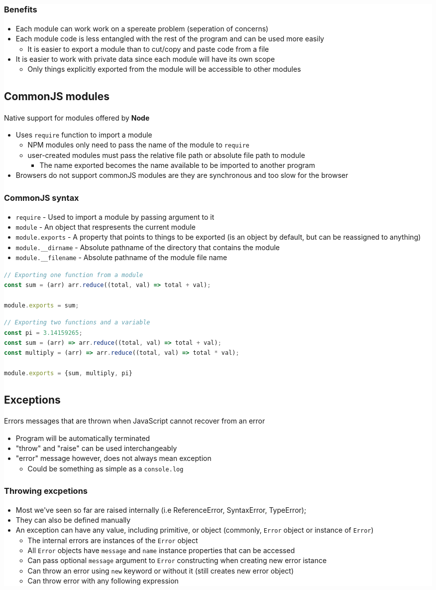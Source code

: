 ### Benefits ###
- Each module can work work on a spereate problem (seperation of concerns)
- Each module code is less entangled with the rest of the program and can be used more easily
  - It is easier to export a module than to cut/copy and paste code from a file
- It is easier to work with private data since each module will have its own scope
  - Only things explicitly exported from the module will be accessible to other modules

## CommonJS modules ##
Native support for modules offered by **Node**
- Uses `require` function to import a module
  - NPM modules only need to pass the name of the module to `require`
  - user-created modules must pass the relative file path or absolute file path to module
    - The name exported becomes the name available to be imported to another program
- Browsers do not support commonJS modules are they are synchronous and too slow for the browser

### CommonJS syntax ###
- `require` - Used to import a module by passing argument to it
- `module` - An object that respresents the current module
- `module.exports` - A property that points to things to be exported (is an object by default, but can be reassigned to anything)
- `module.__dirname` - Absolute pathname of the directory that contains the module
- `module.__filename` - Absolute pathname of the module file name

```javascript
// Exporting one function from a module
const sum = (arr) arr.reduce((total, val) => total + val);

module.exports = sum;
```
```javascript
// Exporting two functions and a variable
const pi = 3.14159265;
const sum = (arr) => arr.reduce((total, val) => total + val);
const multiply = (arr) => arr.reduce((total, val) => total * val);

module.exports = {sum, multiply, pi}
```
## Exceptions ##
Errors messages that are thrown when JavaScript cannot recover from an error
- Program will be automatically terminated
- "throw" and "raise" can be used interchangeably
- "error" message however, does not always mean exception
  - Could be something as simple as a `console.log`

### Throwing excpetions ###
- Most we've seen so far are raised internally (i.e ReferenceError, SyntaxError, TypeError);
- They can also be defined manually
- An exception can have any value, including primitive, or object (commonly, `Error` object or instance of `Error`)
  - The internal errors are instances of the `Error` object
  - All `Error` objects have `message` and `name` instance properties that can be accessed
  - Can pass optional `message` argument to `Error` constructing when creating new error istance
  - Can throw an error using `new` keyword or without it (still creates new error object)
  - Can throw error with any following expression
